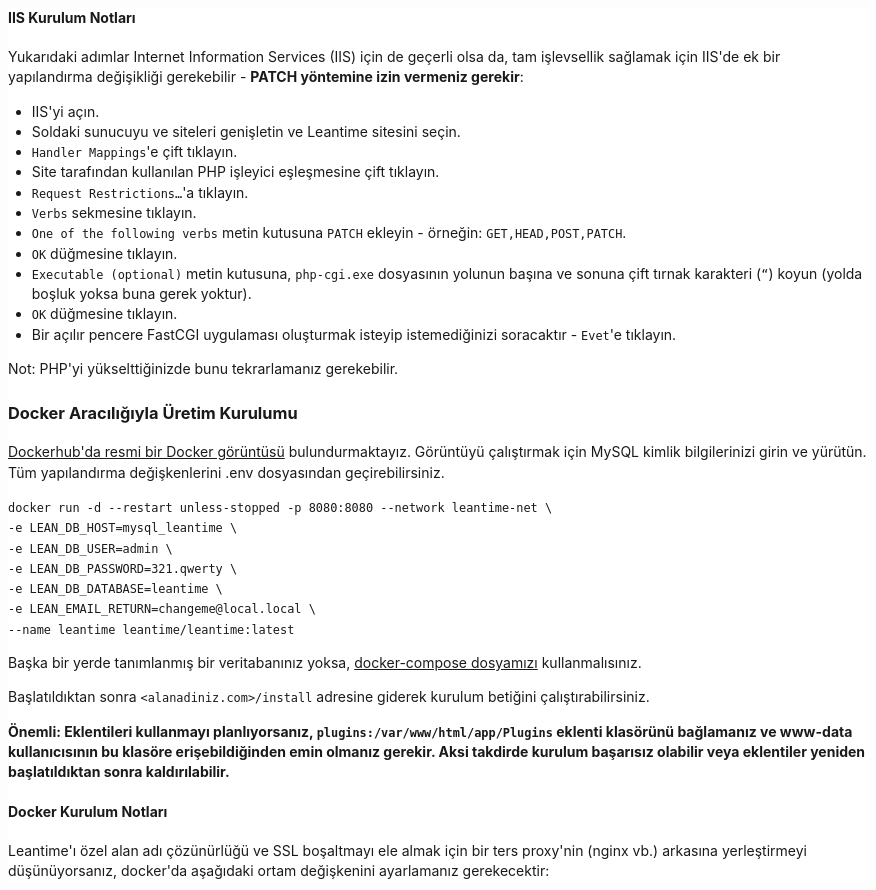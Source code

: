#### IIS Kurulum Notları

Yukarıdaki adımlar Internet Information Services (IIS) için de geçerli olsa da, tam işlevsellik sağlamak için IIS'de ek bir yapılandırma değişikliği gerekebilir - **PATCH yöntemine izin vermeniz gerekir**:

  * IIS'yi açın.
  * Soldaki sunucuyu ve siteleri genişletin ve Leantime sitesini seçin.
  * `Handler Mappings`'e çift tıklayın.
  * Site tarafından kullanılan PHP işleyici eşleşmesine çift tıklayın.
  * `Request Restrictions…`'a tıklayın.
  * `Verbs` sekmesine tıklayın.
  * `One of the following verbs` metin kutusuna `PATCH` ekleyin - örneğin: `GET,HEAD,POST,PATCH`.
  * `OK` düğmesine tıklayın.
  * `Executable (optional)` metin kutusuna, `php-cgi.exe` dosyasının yolunun başına ve sonuna çift tırnak karakteri (`“`) koyun (yolda boşluk yoksa buna gerek yoktur).
  * `OK` düğmesine tıklayın.
  * Bir açılır pencere FastCGI uygulaması oluşturmak isteyip istemediğinizi soracaktır - `Evet`'e tıklayın.

Not: PHP'yi yükselttiğinizde bunu tekrarlamanız gerekebilir.

### Docker Aracılığıyla Üretim Kurulumu

[Dockerhub'da resmi bir Docker görüntüsü](https://hub.docker.com/r/leantime/leantime) bulundurmaktayız.
Görüntüyü çalıştırmak için MySQL kimlik bilgilerinizi girin ve yürütün. Tüm yapılandırma değişkenlerini .env dosyasından geçirebilirsiniz.

```
docker run -d --restart unless-stopped -p 8080:8080 --network leantime-net \
-e LEAN_DB_HOST=mysql_leantime \
-e LEAN_DB_USER=admin \
-e LEAN_DB_PASSWORD=321.qwerty \
-e LEAN_DB_DATABASE=leantime \
-e LEAN_EMAIL_RETURN=changeme@local.local \
--name leantime leantime/leantime:latest
```

Başka bir yerde tanımlanmış bir veritabanınız yoksa, [docker-compose dosyamızı](https://github.com/Leantime/docker-leantime/blob/master/docker-compose.yml) kullanmalısınız.

Başlatıldıktan sonra `<alanadiniz.com>/install` adresine giderek kurulum betiğini çalıştırabilirsiniz.

**Önemli: Eklentileri kullanmayı planlıyorsanız, `plugins:/var/www/html/app/Plugins` eklenti klasörünü bağlamanız ve www-data kullanıcısının bu klasöre erişebildiğinden emin olmanız gerekir. Aksi takdirde kurulum başarısız olabilir veya eklentiler yeniden başlatıldıktan sonra kaldırılabilir.**

#### Docker Kurulum Notları

Leantime'ı özel alan adı çözünürlüğü ve SSL boşaltmayı ele almak için bir ters proxy'nin (nginx vb.) arkasına yerleştirmeyi düşünüyorsanız, docker'da aşağıdaki ortam değişkenini ayarlamanız gerekecektir:

